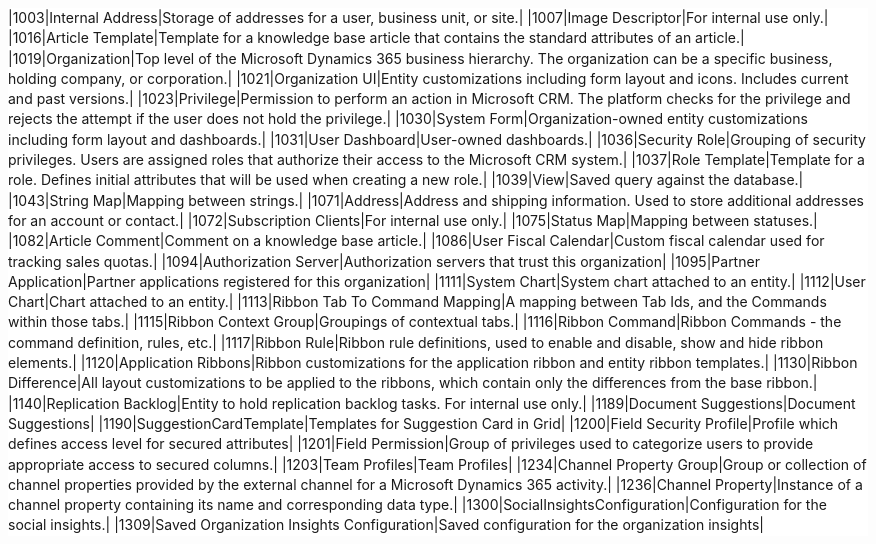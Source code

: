 |1003|Internal Address|Storage of addresses for a user, business unit, or site.|
|1007|Image Descriptor|For internal use only.|
|1016|Article Template|Template for a knowledge base article that contains the standard attributes of an article.|
|1019|Organization|Top level of the Microsoft Dynamics 365 business hierarchy. The organization can be a specific business, holding company, or corporation.|
|1021|Organization UI|Entity customizations including form layout and icons. Includes current and past versions.|
|1023|Privilege|Permission to perform an action in Microsoft CRM. The platform checks for the privilege and rejects the attempt if the user does not hold the privilege.|
|1030|System Form|Organization-owned entity customizations including form layout and dashboards.|
|1031|User Dashboard|User-owned dashboards.|
|1036|Security Role|Grouping of security privileges. Users are assigned roles that authorize their access to the Microsoft CRM system.|
|1037|Role Template|Template for a role. Defines initial attributes that will be used when creating a new role.|
|1039|View|Saved query against the database.|
|1043|String Map|Mapping between strings.|
|1071|Address|Address and shipping information. Used to store additional addresses for an account or contact.|
|1072|Subscription Clients|For internal use only.|
|1075|Status Map|Mapping between statuses.|
|1082|Article Comment|Comment on a knowledge base article.|
|1086|User Fiscal Calendar|Custom fiscal calendar used for tracking sales quotas.|
|1094|Authorization Server|Authorization servers that trust this organization|
|1095|Partner Application|Partner applications registered for this organization|
|1111|System Chart|System chart attached to an entity.|
|1112|User Chart|Chart attached to an entity.|
|1113|Ribbon Tab To Command Mapping|A mapping between Tab Ids, and the Commands within those tabs.|
|1115|Ribbon Context Group|Groupings of contextual tabs.|
|1116|Ribbon Command|Ribbon Commands - the command definition, rules, etc.|
|1117|Ribbon Rule|Ribbon rule definitions, used to enable and disable, show and hide ribbon elements.|
|1120|Application Ribbons|Ribbon customizations for the application ribbon and entity ribbon templates.|
|1130|Ribbon Difference|All layout customizations to be applied to the ribbons, which contain only the differences from the base ribbon.|
|1140|Replication Backlog|Entity to hold replication backlog tasks. For internal use only.|
|1189|Document Suggestions|Document Suggestions|
|1190|SuggestionCardTemplate|Templates for Suggestion Card in Grid|
|1200|Field Security Profile|Profile which defines access level for secured attributes|
|1201|Field Permission|Group of privileges used to categorize users to provide appropriate access to secured columns.|
|1203|Team Profiles|Team Profiles|
|1234|Channel Property Group|Group or collection of channel properties provided by the external channel for a Microsoft Dynamics 365 activity.|
|1236|Channel Property|Instance of a channel property containing its name and corresponding data type.|
|1300|SocialInsightsConfiguration|Configuration for the social insights.|
|1309|Saved Organization Insights Configuration|Saved configuration for the organization insights|